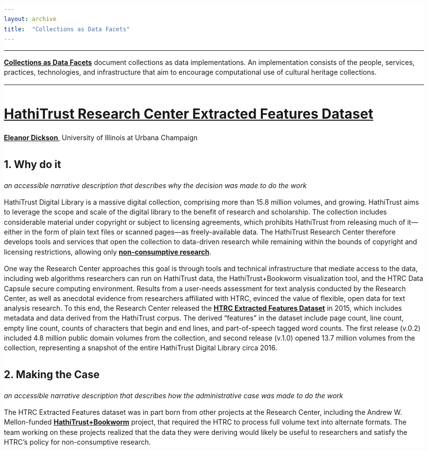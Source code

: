 ```yaml
---
layout: archive
title:  "Collections as Data Facets"
---
```

---

[**Collections as Data Facets**](https://collectionsasdata.github.io/facets/) document collections as data implementations. An implementation consists of the people, services, practices, technologies, and infrastructure that aim to encourage computational use of cultural heritage collections. 

---
# [HathiTrust Research Center Extracted Features Dataset](https://analytics.hathitrust.org/datasets)

[**Eleanor Dickson**](https://publish.illinois.edu/commonsknowledge/2017/03/16/meet-eleanor-dickson-the-visiting-hathitrust-digital-humanities-specialist/), University of Illinois at Urbana Champaign

## 1. Why do it

 *an accessible narrative description that describes why the decision was made to do the work*
 
HathiTrust Digital Library is a massive digital collection, comprising more than 15.8 million volumes, and growing. HathiTrust aims to leverage the scope and scale of the digital library to the benefit of research and scholarship. The collection includes considerable material under copyright or subject to licensing agreements, which prohibits HathiTrust from releasing much of it—either in the form of plain text files or scanned pages—as freely-available data. The HathiTrust Research Center therefore develops tools and services that open the collection to data-driven research while remaining within the bounds of copyright and licensing restrictions, allowing only [**non-consumptive research**](https://www.hathitrust.org/htrc_ncup). 

One way the Research Center approaches this goal is through tools and technical infrastructure that mediate access to the data, including web algorithms researchers can run on HathiTrust data, the HathiTrust+Bookworm visualization tool, and the HTRC Data Capsule secure computing environment. Results from a user-needs assessment for text analysis conducted by the Research Center, as well as anecdotal evidence from researchers affiliated with HTRC, evinced the value of flexible, open data for text analysis research. To this end, the Research Center released the [**HTRC Extracted Features Dataset**](https://analytics.hathitrust.org/datasets) in 2015, which includes metadata and data derived from the HathiTrust corpus. The derived “features” in the dataset include page count, line count, empty line count, counts of characters that begin and end lines, and part-of-speech tagged word counts. The first release (v.0.2) included 4.8 million public domain volumes from the collection, and second release (v.1.0) opened 13.7 million volumes from the collection, representing a snapshot of the entire HathiTrust Digital Library circa 2016. 

## 2. Making the Case 

*an accessible narrative description that describes how the administrative case was made to do the work*

The HTRC Extracted Features dataset was in part born from other projects at the Research Center, including the Andrew W. Mellon-funded [**HathiTrust+Bookworm**](https://bookworm.htrc.illinois.edu/develop/) project, that required the HTRC to process full volume text into alternate formats. The team working on these projects realized that the data they were deriving would likely be useful to researchers and satisfy the HTRC’s policy for non-consumptive research. 
